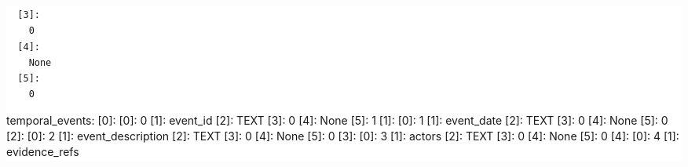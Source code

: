       [3]:
        0
      [4]:
        None
      [5]:
        0
  temporal_events:
    [0]:
      [0]:
        0
      [1]:
        event_id
      [2]:
        TEXT
      [3]:
        0
      [4]:
        None
      [5]:
        1
    [1]:
      [0]:
        1
      [1]:
        event_date
      [2]:
        TEXT
      [3]:
        0
      [4]:
        None
      [5]:
        0
    [2]:
      [0]:
        2
      [1]:
        event_description
      [2]:
        TEXT
      [3]:
        0
      [4]:
        None
      [5]:
        0
    [3]:
      [0]:
        3
      [1]:
        actors
      [2]:
        TEXT
      [3]:
        0
      [4]:
        None
      [5]:
        0
    [4]:
      [0]:
        4
      [1]:
        evidence_refs